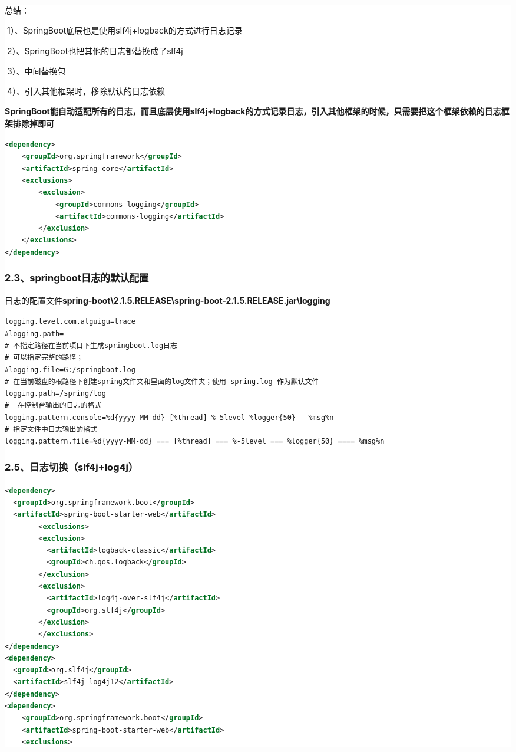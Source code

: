 总结：

​	1）、SpringBoot底层也是使用slf4j+logback的方式进行日志记录

​	2）、SpringBoot也把其他的日志都替换成了slf4j

​	3）、中间替换包

​	4）、引入其他框架时，移除默认的日志依赖

**SpringBoot能自动适配所有的日志，而且底层使用slf4j+logback的方式记录日志，引入其他框架的时候，只需要把这个框架依赖的日志框架排除掉即可**

```xml
<dependency>
    <groupId>org.springframework</groupId>
    <artifactId>spring-core</artifactId>
    <exclusions>
        <exclusion>
            <groupId>commons-logging</groupId>
            <artifactId>commons-logging</artifactId>
        </exclusion>
    </exclusions>
</dependency>
```

### **2.3、springboot日志的默认配置**

日志的配置文件**spring-boot\2.1.5.RELEASE\spring-boot-2.1.5.RELEASE.jar\logging**

```properties
logging.level.com.atguigu=trace
#logging.path=
# 不指定路径在当前项目下生成springboot.log日志
# 可以指定完整的路径；
#logging.file=G:/springboot.log
# 在当前磁盘的根路径下创建spring文件夹和里面的log文件夹；使用 spring.log 作为默认文件
logging.path=/spring/log
#  在控制台输出的日志的格式
logging.pattern.console=%d{yyyy-MM-dd} [%thread] %-5level %logger{50} - %msg%n
# 指定文件中日志输出的格式
logging.pattern.file=%d{yyyy-MM-dd} === [%thread] === %-5level === %logger{50} ==== %msg%n
```

### **2.5、日志切换**（slf4j+log4j）

```xml
<dependency>
  <groupId>org.springframework.boot</groupId>
  <artifactId>spring-boot-starter-web</artifactId>
  		<exclusions>
        <exclusion>
          <artifactId>logback-classic</artifactId>
          <groupId>ch.qos.logback</groupId>
        </exclusion>
        <exclusion>
          <artifactId>log4j-over-slf4j</artifactId>
          <groupId>org.slf4j</groupId>
        </exclusion>
     	</exclusions>
</dependency>
<dependency>
  <groupId>org.slf4j</groupId>
  <artifactId>slf4j-log4j12</artifactId>
</dependency>
<dependency>
    <groupId>org.springframework.boot</groupId>
    <artifactId>spring-boot-starter-web</artifactId>
    <exclusions>
```